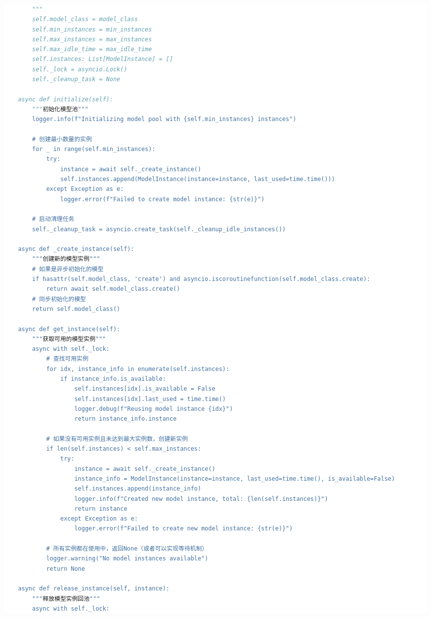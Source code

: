 ```python
        """
        self.model_class = model_class
        self.min_instances = min_instances
        self.max_instances = max_instances
        self.max_idle_time = max_idle_time
        self.instances: List[ModelInstance] = []
        self._lock = asyncio.Lock()
        self._cleanup_task = None
    
    async def initialize(self):
        """初始化模型池"""
        logger.info(f"Initializing model pool with {self.min_instances} instances")
        
        # 创建最小数量的实例
        for _ in range(self.min_instances):
            try:
                instance = await self._create_instance()
                self.instances.append(ModelInstance(instance=instance, last_used=time.time()))
            except Exception as e:
                logger.error(f"Failed to create model instance: {str(e)}")
        
        # 启动清理任务
        self._cleanup_task = asyncio.create_task(self._cleanup_idle_instances())
    
    async def _create_instance(self):
        """创建新的模型实例"""
        # 如果是异步初始化的模型
        if hasattr(self.model_class, 'create') and asyncio.iscoroutinefunction(self.model_class.create):
            return await self.model_class.create()
        # 同步初始化的模型
        return self.model_class()
    
    async def get_instance(self):
        """获取可用的模型实例"""
        async with self._lock:
            # 查找可用实例
            for idx, instance_info in enumerate(self.instances):
                if instance_info.is_available:
                    self.instances[idx].is_available = False
                    self.instances[idx].last_used = time.time()
                    logger.debug(f"Reusing model instance {idx}")
                    return instance_info.instance
            
            # 如果没有可用实例且未达到最大实例数，创建新实例
            if len(self.instances) < self.max_instances:
                try:
                    instance = await self._create_instance()
                    instance_info = ModelInstance(instance=instance, last_used=time.time(), is_available=False)
                    self.instances.append(instance_info)
                    logger.info(f"Created new model instance, total: {len(self.instances)}")
                    return instance
                except Exception as e:
                    logger.error(f"Failed to create new model instance: {str(e)}")
            
            # 所有实例都在使用中，返回None（或者可以实现等待机制）
            logger.warning("No model instances available")
            return None
    
    async def release_instance(self, instance):
        """释放模型实例回池"""
        async with self._lock:
```